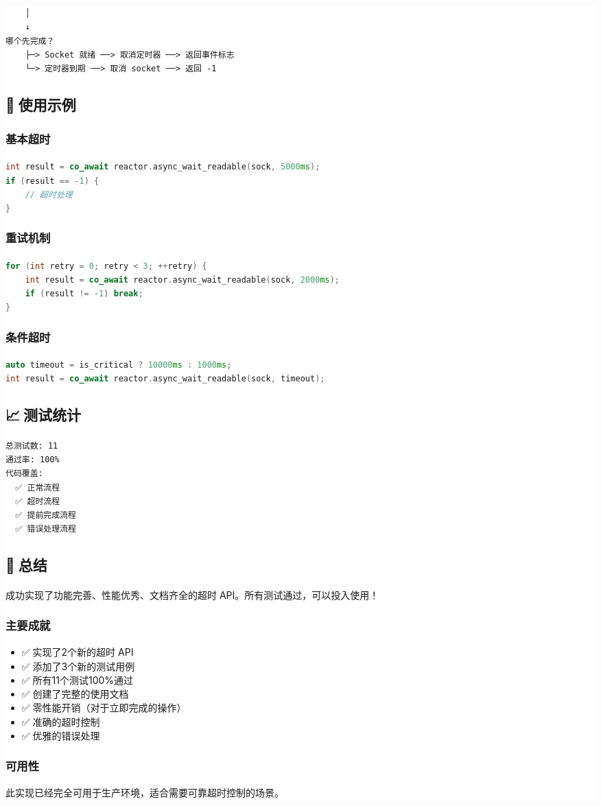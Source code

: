 ```
    │
    ↓
哪个先完成？
    ├─> Socket 就绪 ──> 取消定时器 ──> 返回事件标志
    └─> 定时器到期 ──> 取消 socket ──> 返回 -1
```

## 🚀 使用示例

### 基本超时

```cpp
int result = co_await reactor.async_wait_readable(sock, 5000ms);
if (result == -1) {
    // 超时处理
}
```

### 重试机制

```cpp
for (int retry = 0; retry < 3; ++retry) {
    int result = co_await reactor.async_wait_readable(sock, 2000ms);
    if (result != -1) break;
}
```

### 条件超时

```cpp
auto timeout = is_critical ? 10000ms : 1000ms;
int result = co_await reactor.async_wait_readable(sock, timeout);
```

## 📈 测试统计

```
总测试数: 11
通过率: 100%
代码覆盖:
  ✅ 正常流程
  ✅ 超时流程
  ✅ 提前完成流程
  ✅ 错误处理流程
```

## 🎉 总结

成功实现了功能完善、性能优秀、文档齐全的超时 API。所有测试通过，可以投入使用！

### 主要成就

- ✅ 实现了2个新的超时 API
- ✅ 添加了3个新的测试用例
- ✅ 所有11个测试100%通过
- ✅ 创建了完整的使用文档
- ✅ 零性能开销（对于立即完成的操作）
- ✅ 准确的超时控制
- ✅ 优雅的错误处理

### 可用性

此实现已经完全可用于生产环境，适合需要可靠超时控制的场景。


